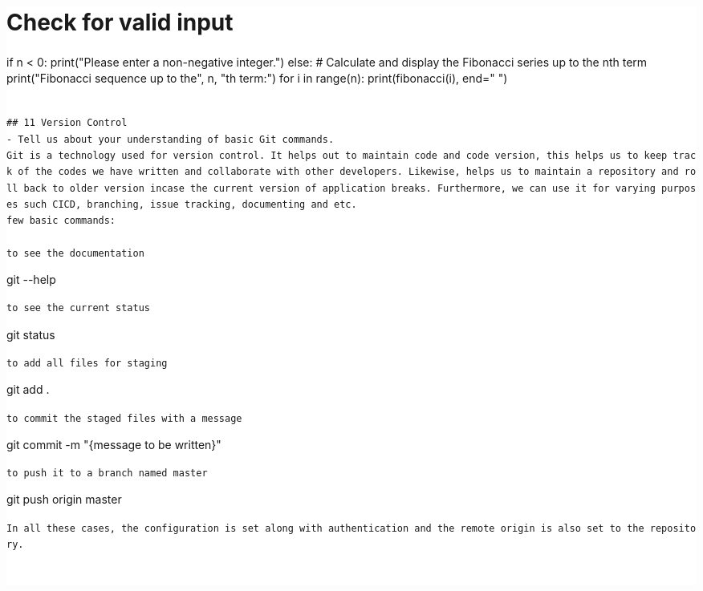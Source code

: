 # Check for valid input
if n < 0:
    print("Please enter a non-negative integer.")
else:
    # Calculate and display the Fibonacci series up to the nth term
    print("Fibonacci sequence up to the", n, "th term:")
    for i in range(n):
        print(fibonacci(i), end=" ")
```

## 11 Version Control
- Tell us about your understanding of basic Git commands.
Git is a technology used for version control. It helps out to maintain code and code version, this helps us to keep track of the codes we have written and collaborate with other developers. Likewise, helps us to maintain a repository and roll back to older version incase the current version of application breaks. Furthermore, we can use it for varying purposes such CICD, branching, issue tracking, documenting and etc.
few basic commands:

to see the documentation
```
git --help
```
to see the current status
```
git status
```
to add all files for staging
```
git add .
```
to commit the staged files with a message
```
git commit -m "{message to be written}"
```
to push it to a branch named master
```
git push origin master
```
In all these cases, the configuration is set along with authentication and the remote origin is also set to the repository.
    

